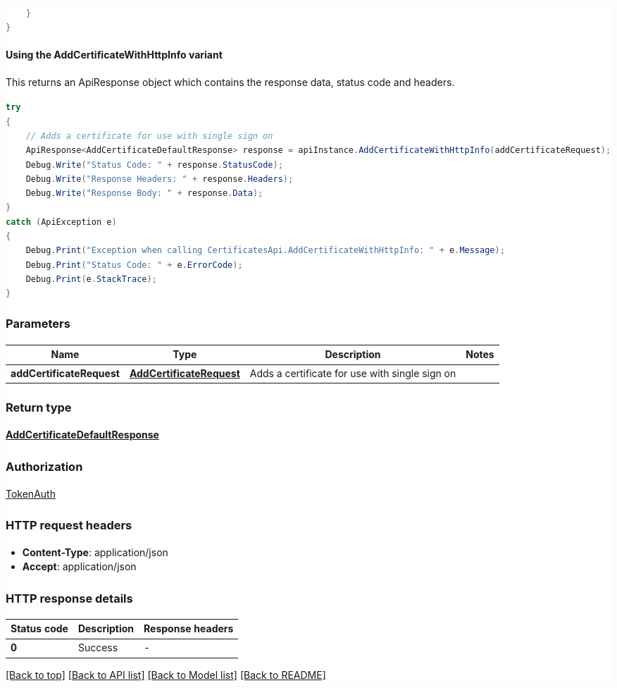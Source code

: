 ```csharp
    }
}
```

#### Using the AddCertificateWithHttpInfo variant
This returns an ApiResponse object which contains the response data, status code and headers.

```csharp
try
{
    // Adds a certificate for use with single sign on
    ApiResponse<AddCertificateDefaultResponse> response = apiInstance.AddCertificateWithHttpInfo(addCertificateRequest);
    Debug.Write("Status Code: " + response.StatusCode);
    Debug.Write("Response Headers: " + response.Headers);
    Debug.Write("Response Body: " + response.Data);
}
catch (ApiException e)
{
    Debug.Print("Exception when calling CertificatesApi.AddCertificateWithHttpInfo: " + e.Message);
    Debug.Print("Status Code: " + e.ErrorCode);
    Debug.Print(e.StackTrace);
}
```

### Parameters

| Name | Type | Description | Notes |
|------|------|-------------|-------|
| **addCertificateRequest** | [**AddCertificateRequest**](AddCertificateRequest.md) | Adds a certificate for use with single sign on |  |

### Return type

[**AddCertificateDefaultResponse**](AddCertificateDefaultResponse.md)

### Authorization

[TokenAuth](../README.md#TokenAuth)

### HTTP request headers

 - **Content-Type**: application/json
 - **Accept**: application/json


### HTTP response details
| Status code | Description | Response headers |
|-------------|-------------|------------------|
| **0** | Success |  -  |

[[Back to top]](#) [[Back to API list]](../README.md#documentation-for-api-endpoints) [[Back to Model list]](../README.md#documentation-for-models) [[Back to README]](../README.md)
